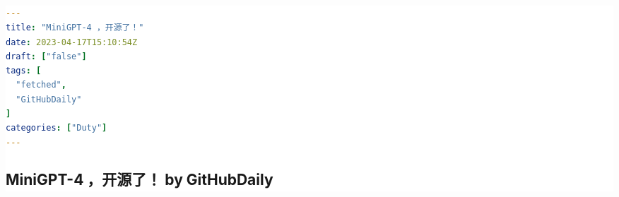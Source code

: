 ```yaml
---
title: "MiniGPT-4 ，开源了！"
date: 2023-04-17T15:10:54Z
draft: ["false"]
tags: [
  "fetched",
  "GitHubDaily"
]
categories: ["Duty"]
---
```

MiniGPT-4 ，开源了！ by GitHubDaily
------
